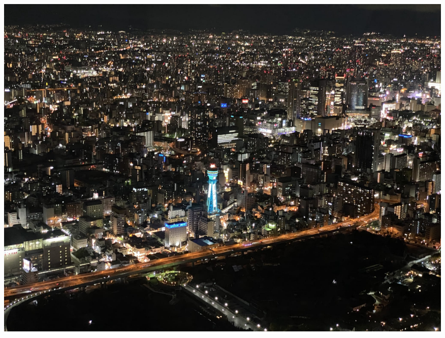 [![View from Harukas 300, looking at Osaka at night](../images/photos/scenery/view-harukas-300-osaka-night.jpg)](https://www.instagram.com/p/B5vE9PlHTRJ/)
